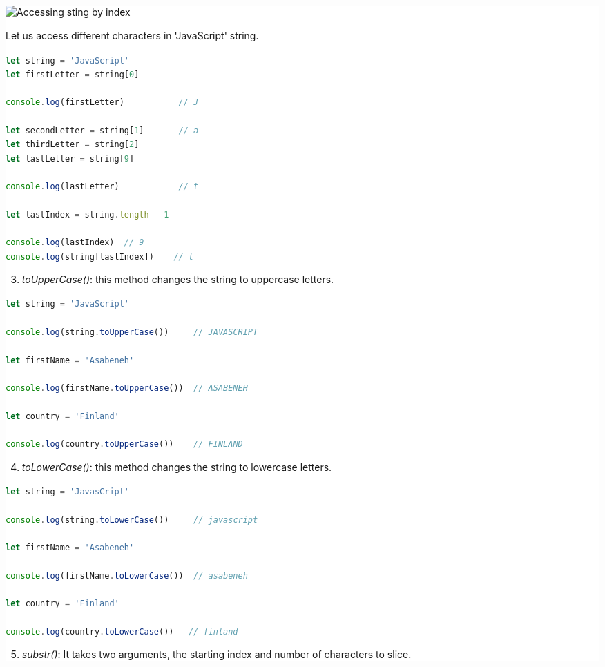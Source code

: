  ![Accessing sting by index](../images/string_indexes.png)
  
Let us access different characters in 'JavaScript' string.

```js
let string = 'JavaScript'
let firstLetter = string[0]

console.log(firstLetter)           // J

let secondLetter = string[1]       // a
let thirdLetter = string[2]
let lastLetter = string[9]

console.log(lastLetter)            // t

let lastIndex = string.length - 1

console.log(lastIndex)  // 9
console.log(string[lastIndex])    // t
```

3. *toUpperCase()*: this method changes the string to uppercase letters.

```js
let string = 'JavaScript'

console.log(string.toUpperCase())     // JAVASCRIPT

let firstName = 'Asabeneh'

console.log(firstName.toUpperCase())  // ASABENEH

let country = 'Finland'

console.log(country.toUpperCase())    // FINLAND
```

4. *toLowerCase()*: this method changes the string to lowercase letters.

```js
let string = 'JavasCript'

console.log(string.toLowerCase())     // javascript

let firstName = 'Asabeneh'

console.log(firstName.toLowerCase())  // asabeneh

let country = 'Finland'

console.log(country.toLowerCase())   // finland
```

5. *substr()*: It takes two arguments, the starting index and number of characters to slice.
